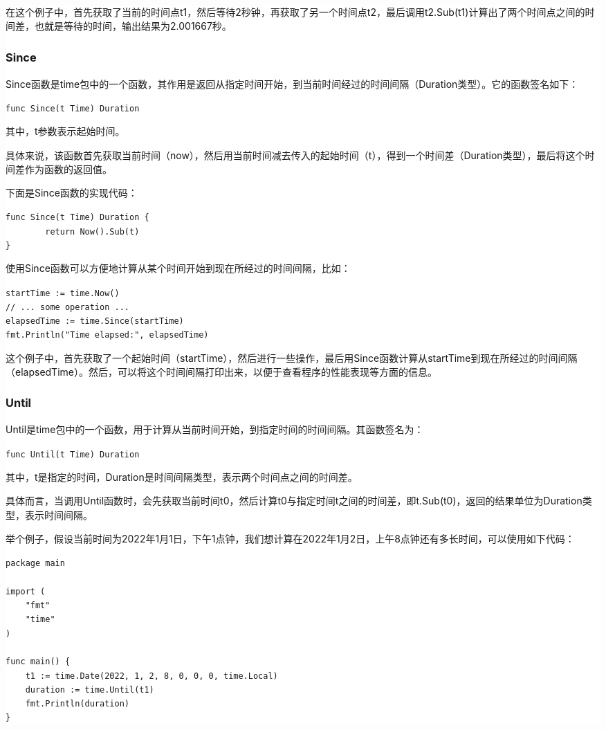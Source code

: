 在这个例子中，首先获取了当前的时间点t1，然后等待2秒钟，再获取了另一个时间点t2，最后调用t2.Sub(t1)计算出了两个时间点之间的时间差，也就是等待的时间，输出结果为2.001667秒。



### Since

Since函数是time包中的一个函数，其作用是返回从指定时间开始，到当前时间经过的时间间隔（Duration类型）。它的函数签名如下：

```
func Since(t Time) Duration
```

其中，t参数表示起始时间。

具体来说，该函数首先获取当前时间（now），然后用当前时间减去传入的起始时间（t），得到一个时间差（Duration类型），最后将这个时间差作为函数的返回值。

下面是Since函数的实现代码：

```
func Since(t Time) Duration {
        return Now().Sub(t)
}
```

使用Since函数可以方便地计算从某个时间开始到现在所经过的时间间隔，比如：

```
startTime := time.Now()
// ... some operation ...
elapsedTime := time.Since(startTime)
fmt.Println("Time elapsed:", elapsedTime)
```

这个例子中，首先获取了一个起始时间（startTime），然后进行一些操作，最后用Since函数计算从startTime到现在所经过的时间间隔（elapsedTime）。然后，可以将这个时间间隔打印出来，以便于查看程序的性能表现等方面的信息。



### Until

Until是time包中的一个函数，用于计算从当前时间开始，到指定时间的时间间隔。其函数签名为：

```
func Until(t Time) Duration
```

其中，t是指定的时间，Duration是时间间隔类型，表示两个时间点之间的时间差。

具体而言，当调用Until函数时，会先获取当前时间t0，然后计算t0与指定时间t之间的时间差，即t.Sub(t0)，返回的结果单位为Duration类型，表示时间间隔。

举个例子，假设当前时间为2022年1月1日，下午1点钟，我们想计算在2022年1月2日，上午8点钟还有多长时间，可以使用如下代码：

```
package main

import (
	"fmt"
	"time"
)

func main() {
	t1 := time.Date(2022, 1, 2, 8, 0, 0, 0, time.Local)
	duration := time.Until(t1)
	fmt.Println(duration)
}
```
